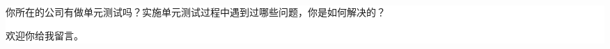 你所在的公司有做单元测试吗？实施单元测试过程中遇到过哪些问题，你是如何解决的？

欢迎你给我留言。


[4b593086d9370bea9afc2d12219a0c2f.png]: https://static001.geekbang.org/resource/image/4b/2f/4b593086d9370bea9afc2d12219a0c2f.png
[4cab48446a65adf0258c74a132cb3c35.png]: https://static001.geekbang.org/resource/image/4c/35/4cab48446a65adf0258c74a132cb3c35.png
[a68bedf39621240b8e36fc503bfd815b.jpeg]: https://static001.geekbang.org/resource/image/a6/5b/a68bedf39621240b8e36fc503bfd815b.jpeg
[Mock_Mocks Aren_t Stubs]: https://martinfowler.com/articles/mocksArentStubs.html

